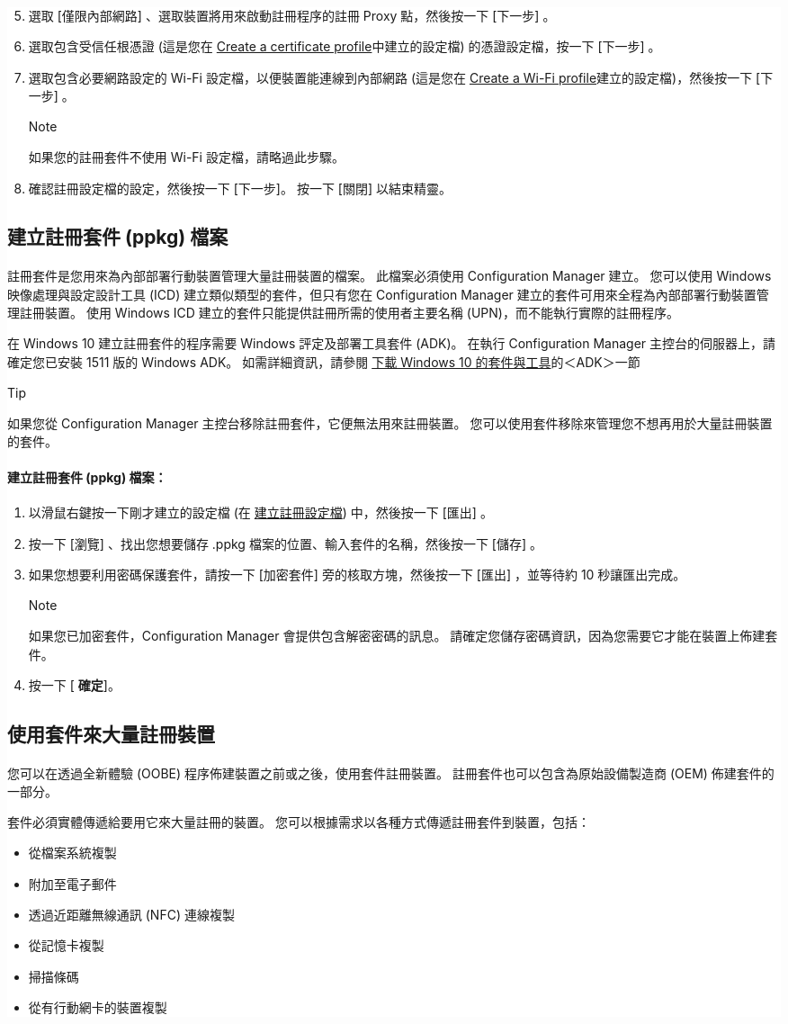 5.  選取 [僅限內部網路] 、選取裝置將用來啟動註冊程序的註冊 Proxy 點，然後按一下 [下一步] 。  

6.  選取包含受信任根憑證 (這是您在 [Create a certificate profile](#bkmk_createCert)中建立的設定檔) 的憑證設定檔，按一下 [下一步] 。  

7.  選取包含必要網路設定的 Wi-Fi 設定檔，以便裝置能連線到內部網路 (這是您在 [Create a Wi-Fi profile](#CreateWifi)建立的設定檔)，然後按一下 [下一步] 。  

    > [!NOTE]  
    >  如果您的註冊套件不使用 Wi-Fi 設定檔，請略過此步驟。  

8.  確認註冊設定檔的設定，然後按一下 [下一步]。 按一下 [關閉]  以結束精靈。  

##  <a name="a-namebkmkcreateppkga-create-an-enrollment-package-ppkg-file"></a><a name="bkmk_createPpkg"></a> 建立註冊套件 (ppkg) 檔案  
 註冊套件是您用來為內部部署行動裝置管理大量註冊裝置的檔案。  此檔案必須使用 Configuration Manager 建立。 您可以使用 Windows 映像處理與設定設計工具 (ICD) 建立類似類型的套件，但只有您在 Configuration Manager 建立的套件可用來全程為內部部署行動裝置管理註冊裝置。 使用 Windows ICD 建立的套件只能提供註冊所需的使用者主要名稱 (UPN)，而不能執行實際的註冊程序。  

 在 Windows 10 建立註冊套件的程序需要 Windows 評定及部署工具套件 (ADK)。  在執行 Configuration Manager 主控台的伺服器上，請確定您已安裝 1511 版的 Windows ADK。 如需詳細資訊，請參閱 [下載 Windows 10 的套件與工具](https://msdn.microsoft.com/windows/hardware/dn913721.aspx)的＜ADK＞一節  

> [!TIP]  
>  如果您從 Configuration Manager 主控台移除註冊套件，它便無法用來註冊裝置。 您可以使用套件移除來管理您不想再用於大量註冊裝置的套件。  

#### <a name="to-create-an-enrollment-package-ppkg-file"></a>建立註冊套件 (ppkg) 檔案：  

1.  以滑鼠右鍵按一下剛才建立的設定檔 (在 [建立註冊設定檔](#bkmk_createEnroll)) 中，然後按一下 [匯出] 。  

2.  按一下 [瀏覽] 、找出您想要儲存 .ppkg 檔案的位置、輸入套件的名稱，然後按一下 [儲存] 。  

3.  如果您想要利用密碼保護套件，請按一下 [加密套件] 旁的核取方塊，然後按一下 [匯出]  ，並等待約 10 秒讓匯出完成。  

    > [!NOTE]  
    >  如果您已加密套件，Configuration Manager 會提供包含解密密碼的訊息。 請確定您儲存密碼資訊，因為您需要它才能在裝置上佈建套件。  

4.  按一下 [ **確定**]。  

##  <a name="a-namebkmkgetppkga-use-the-package-to-bulk-enroll-a-device"></a><a name="bkmk_getPpkg"></a> 使用套件來大量註冊裝置  
 您可以在透過全新體驗 (OOBE) 程序佈建裝置之前或之後，使用套件註冊裝置。   註冊套件也可以包含為原始設備製造商 (OEM) 佈建套件的一部分。  

 套件必須實體傳遞給要用它來大量註冊的裝置。 您可以根據需求以各種方式傳遞註冊套件到裝置，包括：  

-   從檔案系統複製  

-   附加至電子郵件  

-   透過近距離無線通訊 (NFC) 連線複製  

-   從記憶卡複製  

-   掃描條碼  

-   從有行動網卡的裝置複製  
